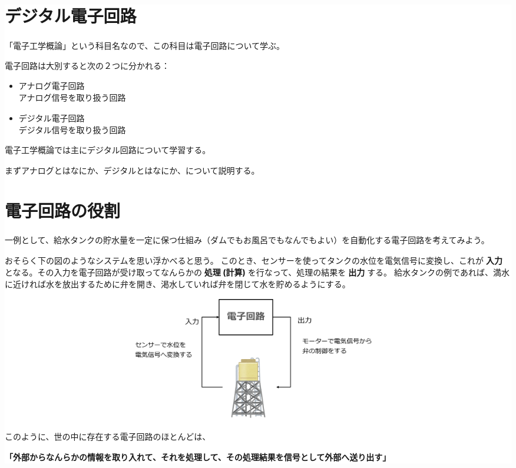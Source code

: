 # デジタル電子回路

「電子工学概論」という科目名なので、この科目は電子回路について学ぶ。

電子回路は大別すると次の２つに分かれる：

- アナログ電子回路  
  アナログ信号を取り扱う回路  

- デジタル電子回路  
  デジタル信号を取り扱う回路  

電子工学概論では主にデジタル回路について学習する。

まずアナログとはなにか、デジタルとはなにか、について説明する。

# 電子回路の役割

一例として、給水タンクの貯水量を一定に保つ仕組み（ダムでもお風呂でもなんでもよい）を自動化する電子回路を考えてみよう。

おそらく下の図のようなシステムを思い浮かべると思う。
このとき、センサーを使ってタンクの水位を電気信号に変換し、これが **入力** となる。その入力を電子回路が受け取ってなんらかの **処理 (計算)** を行なって、処理の結果を **出力** する。
給水タンクの例であれば、満水に近ければ水を放出するために弁を開き、渇水していれば弁を閉じて水を貯めるようにする。

<div style="text-align: center;">
  <img src="./images/image4.png" width="50%">
</div>

このように、世の中に存在する電子回路のほとんどは、  

**「外部からなんらかの情報を取り入れて、それを処理して、その処理結果を信号として外部へ送り出す」**  
